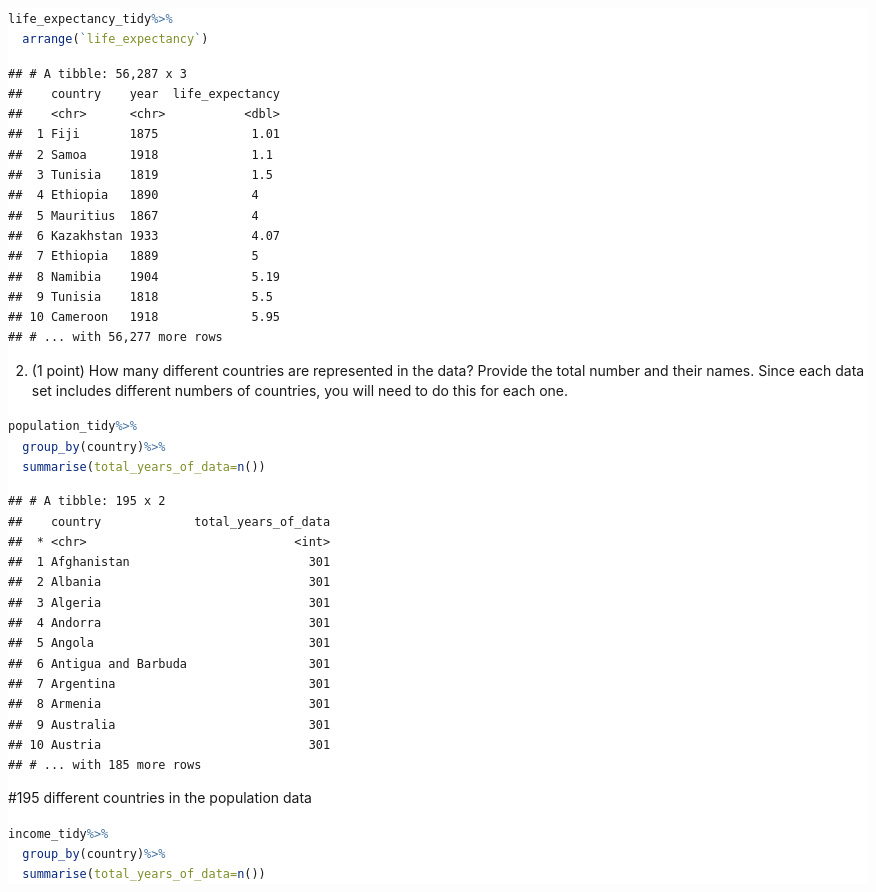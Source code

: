 ```r
life_expectancy_tidy%>%
  arrange(`life_expectancy`)
```

```
## # A tibble: 56,287 x 3
##    country    year  life_expectancy
##    <chr>      <chr>           <dbl>
##  1 Fiji       1875             1.01
##  2 Samoa      1918             1.1 
##  3 Tunisia    1819             1.5 
##  4 Ethiopia   1890             4   
##  5 Mauritius  1867             4   
##  6 Kazakhstan 1933             4.07
##  7 Ethiopia   1889             5   
##  8 Namibia    1904             5.19
##  9 Tunisia    1818             5.5 
## 10 Cameroon   1918             5.95
## # ... with 56,277 more rows
```

2. (1 point) How many different countries are represented in the data? Provide the total number and their names. Since each data set includes different numbers of countries, you will need to do this for each one.

```r
population_tidy%>%
  group_by(country)%>%
  summarise(total_years_of_data=n())
```

```
## # A tibble: 195 x 2
##    country             total_years_of_data
##  * <chr>                             <int>
##  1 Afghanistan                         301
##  2 Albania                             301
##  3 Algeria                             301
##  4 Andorra                             301
##  5 Angola                              301
##  6 Antigua and Barbuda                 301
##  7 Argentina                           301
##  8 Armenia                             301
##  9 Australia                           301
## 10 Austria                             301
## # ... with 185 more rows
```
#195 different countries in the population data

```r
income_tidy%>%
  group_by(country)%>%
  summarise(total_years_of_data=n())
```
